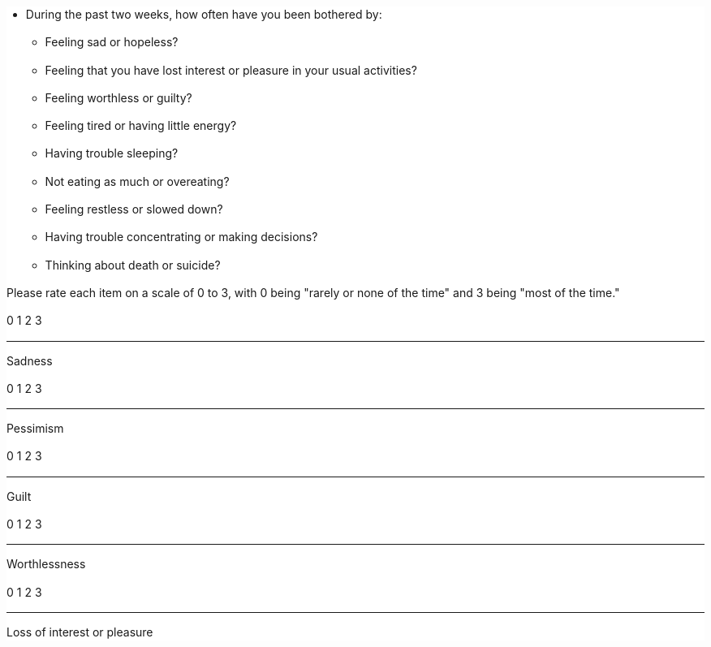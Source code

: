 

* During the past two weeks, how often have you been bothered by:



    * Feeling sad or hopeless?

    * Feeling that you have lost interest or pleasure in your usual activities?

    * Feeling worthless or guilty?

    * Feeling tired or having little energy?

    * Having trouble sleeping?

    * Not eating as much or overeating?

    * Feeling restless or slowed down?

    * Having trouble concentrating or making decisions?

    * Thinking about death or suicide?



Please rate each item on a scale of 0 to 3, with 0 being "rarely or none of the time" and 3 being "most of the time."



0   1   2   3

-----------------------

Sadness



0   1   2   3

-----------------------

Pessimism



0   1   2   3

-----------------------

Guilt



0   1   2   3

-----------------------

Worthlessness



0   1   2   3

-----------------------

Loss of interest or pleasure
